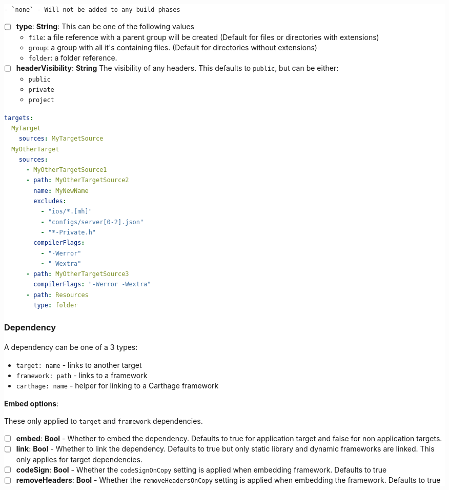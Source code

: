 	- `none` - Will not be added to any build phases
- [ ] **type**: **String**: This can be one of the following values
	- `file`: a file reference with a parent group will be created (Default for files or directories with extensions)
	- `group`: a group with all it's containing files. (Default for directories without extensions)
	- `folder`: a folder reference.
- [ ] **headerVisibility**: **String** The visibility of any headers. This defaults to `public`, but can be either:
	- `public`
	- `private`
	- `project`

```yaml
targets:
  MyTarget
    sources: MyTargetSource
  MyOtherTarget
    sources:
      - MyOtherTargetSource1
      - path: MyOtherTargetSource2
        name: MyNewName
        excludes:
          - "ios/*.[mh]"
          - "configs/server[0-2].json"
          - "*-Private.h"
        compilerFlags:
          - "-Werror"
          - "-Wextra"
      - path: MyOtherTargetSource3
        compilerFlags: "-Werror -Wextra"
      - path: Resources
        type: folder
```

### Dependency
A dependency can be one of a 3 types:

- `target: name` - links to another target
- `framework: path` - links to a framework
- `carthage: name` - helper for linking to a Carthage framework

**Embed options**:

These only applied to `target` and `framework` dependencies.

- [ ] **embed**: **Bool** - Whether to embed the dependency. Defaults to true for application target and false for non application targets.
- [ ] **link**: **Bool** - Whether to link the dependency. Defaults to true but only static library and dynamic frameworks are linked. This only applies for target dependencies.
- [ ] **codeSign**: **Bool** - Whether the `codeSignOnCopy` setting is applied when embedding framework. Defaults to true
- [ ] **removeHeaders**: **Bool** - Whether the `removeHeadersOnCopy` setting is applied when embedding the framework. Defaults to true
